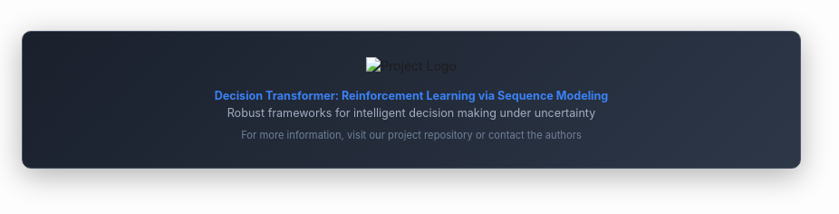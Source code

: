 <div style="text-align: center; margin-top: 3rem; padding: 2rem; background: linear-gradient(135deg, #1a202c 0%, #2d3748 100%); border-radius: 10px; border: 1px solid #4a5568; box-shadow: 0 8px 32px rgba(0,0,0,0.3);">
  <img src="{{ '/assets/img/logo.png' | relative_url }}" alt="Project Logo" style="height: 60px; margin-bottom: 1rem; filter: brightness(1.1);">
  <p style="margin: 0; font-size: 0.9em; color: #e2e8f0;">
    <strong style="color: #3b82f6;">Decision Transformer: Reinforcement
Learning via Sequence Modeling</strong><br>
    <span style="color: #a0aec0;">Robust frameworks for intelligent decision making under uncertainty</span>
  </p>
  <p style="margin: 0.5rem 0 0 0; font-size: 0.8em; color: #718096;">
    For more information, visit our project repository or contact the authors
  </p>
</div>
